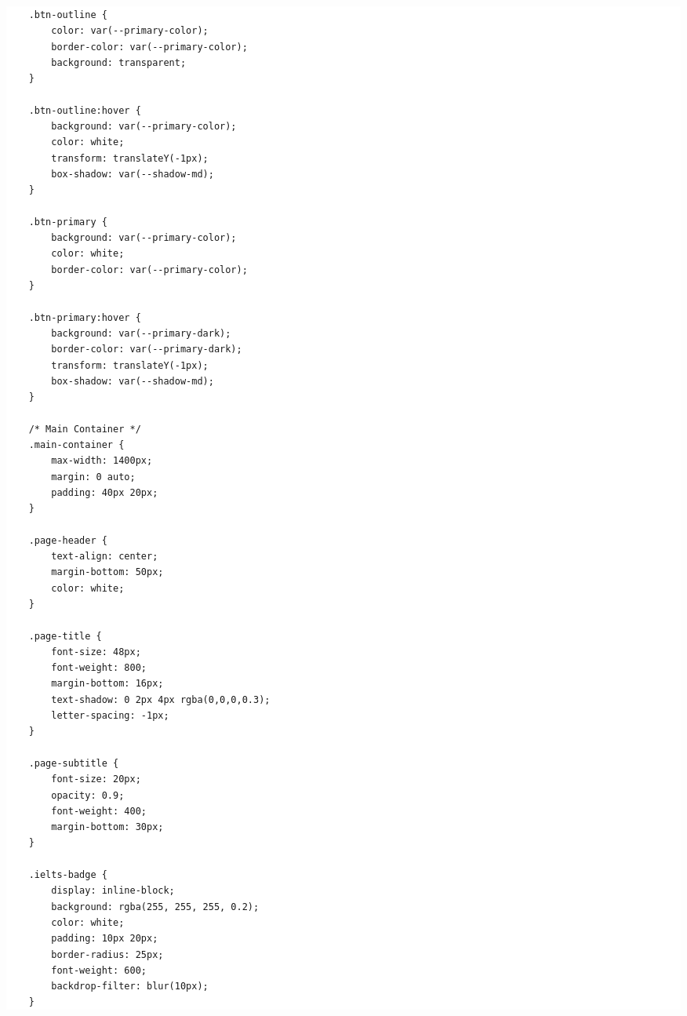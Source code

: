         .btn-outline {
            color: var(--primary-color);
            border-color: var(--primary-color);
            background: transparent;
        }
        
        .btn-outline:hover {
            background: var(--primary-color);
            color: white;
            transform: translateY(-1px);
            box-shadow: var(--shadow-md);
        }
        
        .btn-primary {
            background: var(--primary-color);
            color: white;
            border-color: var(--primary-color);
        }
        
        .btn-primary:hover {
            background: var(--primary-dark);
            border-color: var(--primary-dark);
            transform: translateY(-1px);
            box-shadow: var(--shadow-md);
        }
        
        /* Main Container */
        .main-container {
            max-width: 1400px;
            margin: 0 auto;
            padding: 40px 20px;
        }
        
        .page-header {
            text-align: center;
            margin-bottom: 50px;
            color: white;
        }
        
        .page-title {
            font-size: 48px;
            font-weight: 800;
            margin-bottom: 16px;
            text-shadow: 0 2px 4px rgba(0,0,0,0.3);
            letter-spacing: -1px;
        }
        
        .page-subtitle {
            font-size: 20px;
            opacity: 0.9;
            font-weight: 400;
            margin-bottom: 30px;
        }
        
        .ielts-badge {
            display: inline-block;
            background: rgba(255, 255, 255, 0.2);
            color: white;
            padding: 10px 20px;
            border-radius: 25px;
            font-weight: 600;
            backdrop-filter: blur(10px);
        }
        